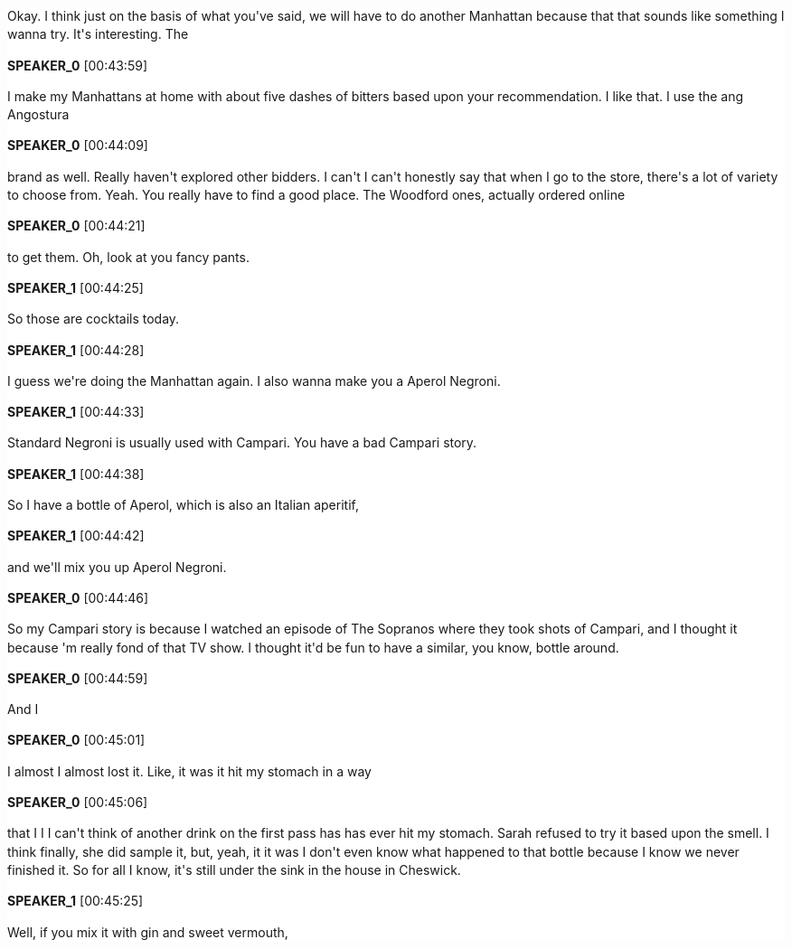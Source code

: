 Okay. I think just on the basis of what you've said, we will have to do another Manhattan because that that sounds like something I wanna try. It's interesting. The

**SPEAKER_0** [00:43:59]

I make my Manhattans at home with about five dashes of bitters based upon your recommendation. I like that. I use the ang Angostura

**SPEAKER_0** [00:44:09]

brand as well. Really haven't explored other bidders. I can't I can't honestly say that when I go to the store, there's a lot of variety to choose from. Yeah. You really have to find a good place. The Woodford ones, actually ordered online

**SPEAKER_0** [00:44:21]

to get them. Oh, look at you fancy pants.

**SPEAKER_1** [00:44:25]

So those are cocktails today.

**SPEAKER_1** [00:44:28]

I guess we're doing the Manhattan again. I also wanna make you a Aperol Negroni.

**SPEAKER_1** [00:44:33]

Standard Negroni is usually used with Campari. You have a bad Campari story.

**SPEAKER_1** [00:44:38]

So I have a bottle of Aperol, which is also an Italian aperitif,

**SPEAKER_1** [00:44:42]

and we'll mix you up Aperol Negroni.

**SPEAKER_0** [00:44:46]

So my Campari story is because I watched an episode of The Sopranos where they took shots of Campari, and I thought it because 'm really fond of that TV show. I thought it'd be fun to have a similar, you know, bottle around.

**SPEAKER_0** [00:44:59]

And I

**SPEAKER_0** [00:45:01]

I almost I almost lost it. Like, it was it hit my stomach in a way

**SPEAKER_0** [00:45:06]

that I I I can't think of another drink on the first pass has has ever hit my stomach. Sarah refused to try it based upon the smell. I think finally, she did sample it, but, yeah, it it was I don't even know what happened to that bottle because I know we never finished it. So for all I know, it's still under the sink in the house in Cheswick.

**SPEAKER_1** [00:45:25]

Well, if you mix it with gin and sweet vermouth,
